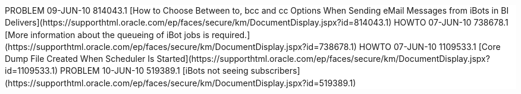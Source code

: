 <td >PROBLEM
</td>

<td >09-JUN-10
</td>
</tr>
<tr >

<td >814043.1
</td>

<td >[How to Choose Between to, bcc and cc Options When Sending eMail Messages from iBots in BI Delivers](https://supporthtml.oracle.com/ep/faces/secure/km/DocumentDisplay.jspx?id=814043.1)
</td>

<td >HOWTO
</td>

<td >07-JUN-10
</td>
</tr>
<tr >

<td >738678.1
</td>

<td >[More information about the queueing of iBot jobs is required.](https://supporthtml.oracle.com/ep/faces/secure/km/DocumentDisplay.jspx?id=738678.1)
</td>

<td >HOWTO
</td>

<td >07-JUN-10
</td>
</tr>
<tr >

<td >1109533.1
</td>

<td >[Core Dump File Created When Scheduler Is Started](https://supporthtml.oracle.com/ep/faces/secure/km/DocumentDisplay.jspx?id=1109533.1)
</td>

<td >PROBLEM
</td>

<td >10-JUN-10
</td>
</tr>
<tr >

<td >519389.1
</td>

<td >[iBots not seeing subscribers](https://supporthtml.oracle.com/ep/faces/secure/km/DocumentDisplay.jspx?id=519389.1)
</td>

